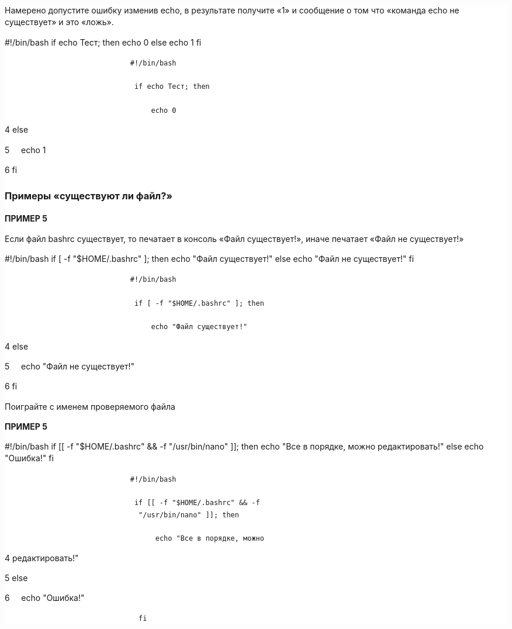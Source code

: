 
Намерено допустите ошибку изменив echo, в результате получите «1» и
сообщение о том что «команда echo не существует» и это «ложь».

#!/bin/bash if echo Тест; then echo 0 else echo 1 fi


                                  #!/bin/bash                       
                                                                      
                                   if echo Тест; then                
                                                                      
                                       echo 0                        
                                                                      
 4                                  else                              
                                                                      
 5                                      echo 1                        
                                                                      
 6                                  fi                                


### Примеры «существуют ли файл?»

**ПРИМЕР 5**

Если файл bashrc существует, то печатает в консоль «Файл существует!»,
иначе печатает «Файл не существует!»

#!/bin/bash if [ -f "$HOME/.bashrc" ]; then echo "Файл существует!" else
echo "Файл не существует!" fi


                                  #!/bin/bash                       
                                                                      
                                   if [ -f "$HOME/.bashrc" ]; then   
                                                                      
                                       echo "Файл существует!"       
                                                                      
 4                                  else                              
                                                                      
 5                                      echo "Файл не существует!"    
                                                                      
 6                                  fi                                


Поиграйте с именем проверяемого файла

**ПРИМЕР 5**

#!/bin/bash if [[ -f "$HOME/.bashrc" && -f "/usr/bin/nano" ]]; then echo
"Все в порядке, можно редактировать!" else echo "Ошибка!" fi


                                  #!/bin/bash                       
                                                                      
                                   if [[ -f "$HOME/.bashrc" && -f    
                                    "/usr/bin/nano" ]]; then          
                                                                     
                                        echo "Все в порядке, можно    
 4                                  редактировать!"                   
                                                                      
 5                                  else                              
                                                                      
 6                                      echo "Ошибка!"                
                                                                      
                                    fi                                
